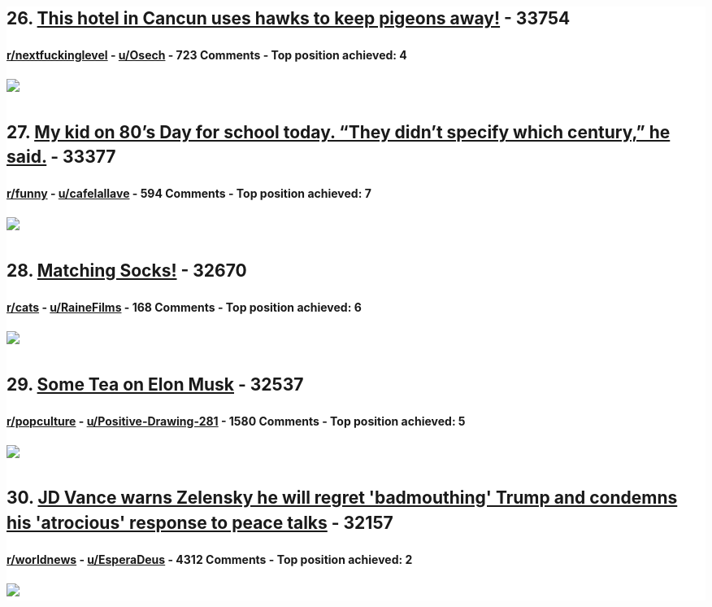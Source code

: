 ## 26. [This hotel in Cancun uses hawks to keep pigeons away!](http://reddit.com/r/nextfuckinglevel/comments/1isyu52/this_hotel_in_cancun_uses_hawks_to_keep_pigeons/) - 33754
#### [r/nextfuckinglevel](http://reddit.com/r/nextfuckinglevel) - [u/Osech](http://reddit.com/u/Osech) - 723 Comments - Top position achieved: 4

<a href="https://v.redd.it/w4ymjgqgg1ke1"><img src="https://external-preview.redd.it/bng0bnR1bGdnMWtlMZRFVIF-s0429fWjy4qbggJxaNLl14vLO9wR1HNR8hfA.png?width=140&amp;height=140&amp;crop=140:140,smart&amp;format=jpg&amp;v=enabled&amp;lthumb=true&amp;s=e7208f348ca5e3f4562ffc47e53d9c75d896ead7"></img></a>

## 27. [My kid on 80’s Day for school today. “They didn’t specify which century,” he said.](http://reddit.com/r/funny/comments/1it8cr5/my_kid_on_80s_day_for_school_today_they_didnt/) - 33377
#### [r/funny](http://reddit.com/r/funny) - [u/cafelallave](http://reddit.com/u/cafelallave) - 594 Comments - Top position achieved: 7

<a href="https://i.redd.it/e0atokfh84ke1.jpeg"><img src="https://b.thumbs.redditmedia.com/ORBQij_7XbL_J46RS7ad4JvDwFzotLoQ4DBKl-R1W_I.jpg"></img></a>

## 28. [Matching Socks!](http://reddit.com/r/cats/comments/1iszokz/matching_socks/) - 32670
#### [r/cats](http://reddit.com/r/cats) - [u/RaineFilms](http://reddit.com/u/RaineFilms) - 168 Comments - Top position achieved: 6

<a href="https://i.redd.it/q35fgf1bq1ke1.jpeg"><img src="https://a.thumbs.redditmedia.com/f9sCV5rG4UglkQBL-Z8EnlMxA8dSpPiS4FCPm0g9Pi0.jpg"></img></a>

## 29. [Some Tea on Elon Musk](http://reddit.com/r/popculture/comments/1itf84t/some_tea_on_elon_musk/) - 32537
#### [r/popculture](http://reddit.com/r/popculture) - [u/Positive-Drawing-281](http://reddit.com/u/Positive-Drawing-281) - 1580 Comments - Top position achieved: 5

<a href="https://i.redd.it/ukc3vryrk5ke1.jpeg"><img src="https://b.thumbs.redditmedia.com/5TtZFGsHcVrhu2EaQA9sji5CKlAMD9RFp7qQSQDuZNY.jpg"></img></a>

## 30. [JD Vance warns Zelensky he will regret 'badmouthing' Trump and condemns his 'atrocious' response to peace talks](http://reddit.com/r/worldnews/comments/1itblym/jd_vance_warns_zelensky_he_will_regret/) - 32157
#### [r/worldnews](http://reddit.com/r/worldnews) - [u/EsperaDeus](http://reddit.com/u/EsperaDeus) - 4312 Comments - Top position achieved: 2

<a href="https://www.dailymail.co.uk/news/article-14413657/Vice-President-Vance-warns-Zelensky-badmouthing-Trump-public-backfire-Ukrainian-presidents-broadside.html"><img src="https://b.thumbs.redditmedia.com/VWWhpOMGY_WwsPuYDNLnY1yKNN3lEjg-w-WuitukURE.jpg"></img></a>
